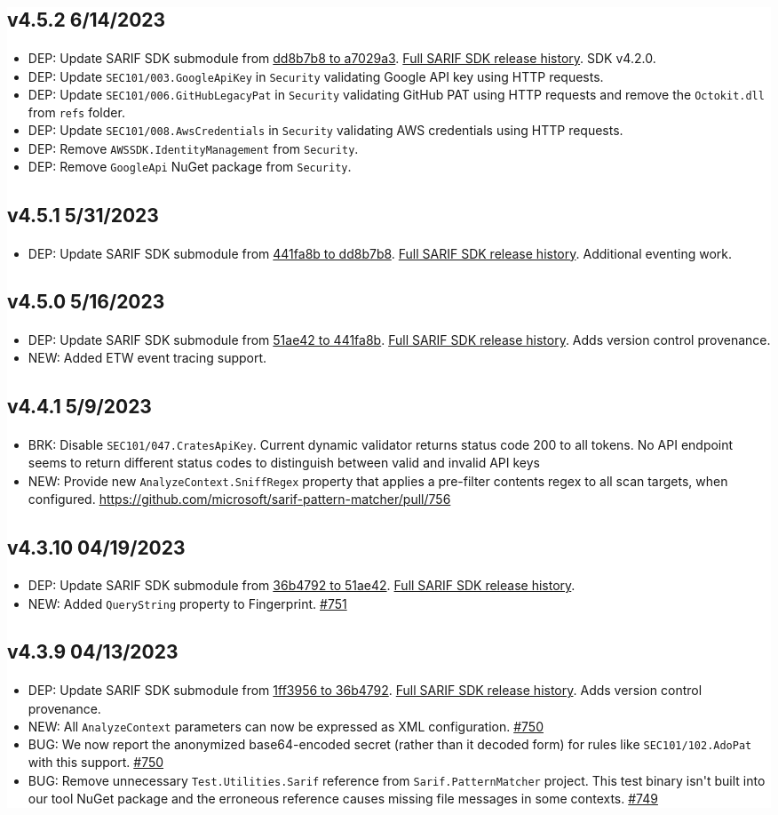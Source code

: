 ## v4.5.2 6/14/2023
- DEP: Update SARIF SDK submodule from [dd8b7b8 to a7029a3](https://github.com/microsoft/sarif-sdk/compare/dd8b7b8..a7029a3). [Full SARIF SDK release history](https://github.com/microsoft/sarif-sdk/blob/a7029a3/ReleaseHistory.md). SDK v4.2.0.
- DEP: Update `SEC101/003.GoogleApiKey` in `Security` validating Google API key using HTTP requests.
- DEP: Update `SEC101/006.GitHubLegacyPat` in `Security` validating GitHub PAT using HTTP requests and remove the `Octokit.dll` from `refs` folder.
- DEP: Update `SEC101/008.AwsCredentials` in `Security` validating AWS credentials using HTTP requests.
- DEP: Remove `AWSSDK.IdentityManagement` from `Security`.
- DEP: Remove `GoogleApi` NuGet package from `Security`.

## v4.5.1 5/31/2023
- DEP: Update SARIF SDK submodule from [441fa8b to dd8b7b8](https://github.com/microsoft/sarif-sdk/compare/441fa8b..dd8b7b8). [Full SARIF SDK release history](https://github.com/microsoft/sarif-sdk/blob/dd8b7b8/ReleaseHistory.md). Additional eventing work.

## v4.5.0 5/16/2023
- DEP: Update SARIF SDK submodule from [51ae42 to 441fa8b](https://github.com/microsoft/sarif-sdk/compare/51ae42..441fa8b). [Full SARIF SDK release history](https://github.com/microsoft/sarif-sdk/blob/441fa8b/ReleaseHistory.md). Adds version control provenance.
- NEW: Added ETW event tracing support.

## v4.4.1 5/9/2023
- BRK: Disable `SEC101/047.CratesApiKey`. Current dynamic validator returns status code 200 to all tokens. No API endpoint seems to return different status codes to distinguish between valid and invalid API keys
- NEW: Provide new `AnalyzeContext.SniffRegex` property that applies a pre-filter contents regex to all scan targets, when configured. https://github.com/microsoft/sarif-pattern-matcher/pull/756

## v4.3.10 04/19/2023
- DEP: Update SARIF SDK submodule from [36b4792 to 51ae42](https://github.com/microsoft/sarif-sdk/compare/36b4792..51ae42). [Full SARIF SDK release history](https://github.com/microsoft/sarif-sdk/blob/51ae42/ReleaseHistory.md).
- NEW: Added `QueryString` property to Fingerprint. [#751](https://github.com/microsoft/sarif-pattern-matcher/pull/751)

## v4.3.9 04/13/2023
- DEP: Update SARIF SDK submodule from [1ff3956 to 36b4792](https://github.com/microsoft/sarif-sdk/compare/1ff3956..36b4792). [Full SARIF SDK release history](https://github.com/microsoft/sarif-sdk/blob/36b4792/ReleaseHistory.md). Adds version control provenance.
- NEW: All `AnalyzeContext` parameters can now be expressed as XML configuration. [#750](https://github.com/microsoft/sarif-pattern-matcher/pull/750)
- BUG: We now report the anonymized base64-encoded secret (rather than it decoded form) for rules like `SEC101/102.AdoPat` with this support. [#750](https://github.com/microsoft/sarif-pattern-matcher/pull/750)
- BUG: Remove unnecessary `Test.Utilities.Sarif` reference from `Sarif.PatternMatcher` project. This test binary isn't built into our tool NuGet package and the erroneous reference causes missing file messages in some contexts. [#749](https://github.com/microsoft/sarif-pattern-matcher/pull/749)
